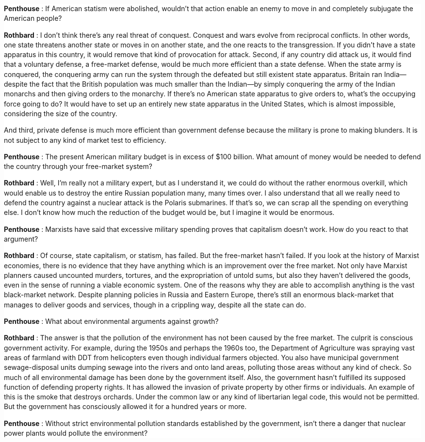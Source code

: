 **Penthouse** : If American statism were abolished, wouldn’t that action enable an enemy to move in and completely subjugate the American people?

**Rothbard** : I don’t think there’s any real threat of conquest. Conquest and wars evolve from reciprocal conflicts. In other words, one state threatens another state or moves in on another state, and the one reacts to the transgression. If you didn’t have a state apparatus in this country, it would remove that kind of provocation for attack. Second, if any country did attack us, it would find that a voluntary defense, a free-market defense, would be much more efficient than a state defense. When the state army is conquered, the conquering army can run the system through the defeated but still existent state apparatus. Britain ran India—despite the fact that the British population was much smaller than the Indian—by simply conquering the army of the Indian monarchs and then giving orders to the monarchy. If there’s no American state apparatus to give orders to, what’s the occupying force going to do? It would have to set up an entirely new state apparatus in the United States, which is almost impossible, considering the size of the country.

And third, private defense is much more efficient than government defense because the military is prone to making blunders. It is not subject to any kind of market test to efficiency.

**Penthouse** : The present American military budget is in excess of \$100 billion. What amount of money would be needed to defend the country through your free-market system?

**Rothbard** : Well, I’m really not a military expert, but as I understand it, we could do without the rather enormous overkill, which would enable us to destroy the entire Russian population many, many times over. I also understand that all we really need to defend the country against a nuclear attack is the Polaris submarines. If that’s so, we can scrap all the spending on everything else. I don’t know how much the reduction of the budget would be, but I imagine it would be enormous.

**Penthouse** : Marxists have said that excessive military spending proves that capitalism doesn’t work. How do you react to that argument?

**Rothbard** : Of course, state capitalism, or statism, has failed. But the free-market hasn’t failed. If you look at the history of Marxist economies, there is no evidence that they have anything which is an improvement over the free market. Not only have Marxist planners caused uncounted murders, tortures, and the expropriation of untold sums, but also they haven’t delivered the goods, even in the sense of running a viable economic system. One of the reasons why they are able to accomplish anything is the vast black-market network. Despite planning policies in Russia and Eastern Europe, there’s still an enormous black-market that manages to deliver goods and services, though in a crippling way, despite all the state can do.

**Penthouse** : What about environmental arguments against growth?

**Rothbard** : The answer is that the pollution of the environment has not been caused by the free market. The culprit is conscious government activity. For example, during the 1950s and perhaps the 1960s too, the Department of Agriculture was spraying vast areas of farmland with DDT from helicopters even though individual farmers objected. You also have municipal government sewage-disposal units dumping sewage into the rivers and onto land areas, polluting those areas without any kind of check. So much of all environmental damage has been done by the government itself. Also, the government hasn’t fulfilled its supposed function of defending property rights. It has allowed the invasion of private property by other firms or individuals. An example of this is the smoke that destroys orchards. Under the common law or any kind of libertarian legal code, this would not be permitted. But the government has consciously allowed it for a hundred years or more.

**Penthouse** : Without strict environmental pollution standards established by the government, isn’t there a danger that nuclear power plants would pollute the environment?
